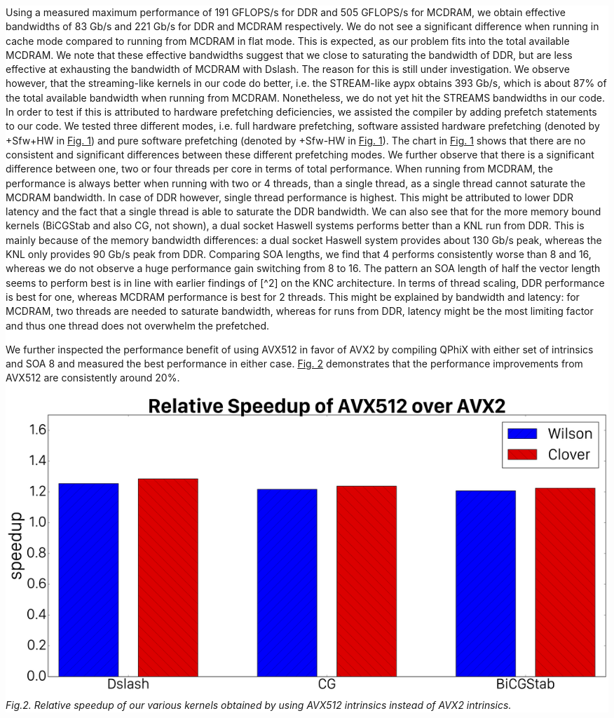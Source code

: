 Using a measured maximum performance of 191 GFLOPS/s for DDR and 505 GFLOPS/s for MCDRAM, we obtain effective bandwidths of 83 Gb/s and 221 Gb/s for DDR and MCDRAM respectively. We do not see a significant difference when running in cache mode compared to running from MCDRAM in flat mode. This is expected, as our problem fits into the total available MCDRAM. We note that these effective bandwidths suggest that we close to saturating the bandwidth of DDR, but are less effective at exhausting the bandwidth of MCDRAM with Dslash. The reason for this is still under investigation. We observe however, that the streaming-like kernels in our code do better, i.e. the STREAM-like aypx obtains 393 Gb/s, which is about 87% of the total available bandwidth when running from MCDRAM. Nonetheless, we do not yet hit the STREAMS bandwidths in our code. In order to test if this is attributed to hardware prefetching deficiencies, we assisted the compiler by adding prefetch statements to our code. We tested three different modes, i.e. full hardware prefetching, software assisted hardware prefetching (denoted by +Sfw+HW in <a href="#fig1">Fig. 1</a>) and pure software prefetching (denoted by +Sfw-HW in <a href="#fig1">Fig. 1</a>). The chart in <a href="#fig1">Fig. 1</a> shows that there are no consistent and significant differences between these different prefetching modes.
We further observe that there is a significant difference between one, two or four threads per core in terms of total performance. When running from MCDRAM, the performance is always better when running with two or 4 threads, than a single thread, as a single thread cannot saturate the MCDRAM bandwidth. In case of DDR however, single thread performance is highest. This might be attributed to lower DDR latency and the fact that a single thread is able to saturate the DDR bandwidth.
We can also see that for the more memory bound kernels (BiCGStab and also CG, not shown), a dual socket Haswell systems performs better than a KNL run from DDR.
This is mainly because of the memory bandwidth differences: a dual socket Haswell system provides about 130 Gb/s peak, whereas the KNL only provides 90 Gb/s peak from DDR. Comparing SOA lengths, we find that 4 performs consistently worse than 8 and 16, whereas we do not observe a huge performance gain switching from 8 to 16. The pattern an SOA length of half the vector length seems to perform best is in line with earlier findings of [^2] on the KNC architecture. In terms of thread scaling, DDR performance is best for one, whereas MCDRAM performance is best for 2 threads. This might be explained by bandwidth and latency: for MCDRAM, two threads are needed to saturate bandwidth, whereas for runs from DDR, latency might be the most limiting factor and thus one thread does not overwhelm the prefetched.

We further inspected the performance benefit of using AVX512 in favor of AVX2 by compiling QPhiX with either set of intrinsics and SOA 8 and measured the best performance in either case. <a href="#fig2">Fig. 2</a> demonstrates that the performance improvements from AVX512 are consistently around 20%.

<a name="fig2"></a>
![qphix-dslash-avx](images/avx_comparison.png)
*Fig.2. Relative speedup of our various kernels obtained by using AVX512 intrinsics instead of AVX2 intrinsics.*

